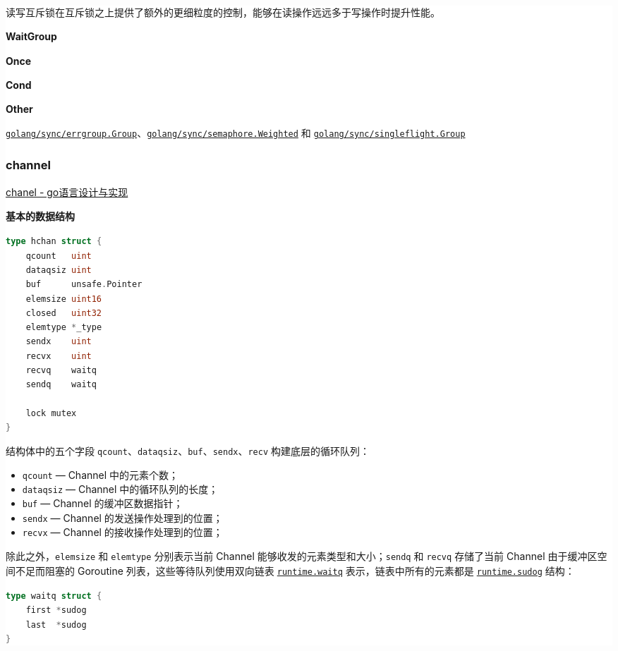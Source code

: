 读写互斥锁在互斥锁之上提供了额外的更细粒度的控制，能够在读操作远远多于写操作时提升性能。

**WaitGroup**

**Once**

**Cond**

**Other**

[`golang/sync/errgroup.Group`](https://draveness.me/golang/tree/golang/sync/errgroup.Group)、[`golang/sync/semaphore.Weighted`](https://draveness.me/golang/tree/golang/sync/semaphore.Weighted) 和 [`golang/sync/singleflight.Group`](https://draveness.me/golang/tree/golang/sync/singleflight.Group)

### channel

[chanel - go语言设计与实现](https://draveness.me/golang/docs/part3-runtime/ch06-concurrency/golang-channel/#643-创建管道)

**基本的数据结构**

```go
type hchan struct {
	qcount   uint
	dataqsiz uint
	buf      unsafe.Pointer
	elemsize uint16
	closed   uint32
	elemtype *_type
	sendx    uint
	recvx    uint
	recvq    waitq
	sendq    waitq

	lock mutex
}
```

结构体中的五个字段 `qcount`、`dataqsiz`、`buf`、`sendx`、`recv` 构建底层的循环队列：

- `qcount` — Channel 中的元素个数；
- `dataqsiz` — Channel 中的循环队列的长度；
- `buf` — Channel 的缓冲区数据指针；
- `sendx` — Channel 的发送操作处理到的位置；
- `recvx` — Channel 的接收操作处理到的位置；

除此之外，`elemsize` 和 `elemtype` 分别表示当前 Channel 能够收发的元素类型和大小；`sendq` 和 `recvq` 存储了当前 Channel 由于缓冲区空间不足而阻塞的 Goroutine 列表，这些等待队列使用双向链表 [`runtime.waitq`](https://draveness.me/golang/tree/runtime.waitq) 表示，链表中所有的元素都是 [`runtime.sudog`](https://draveness.me/golang/tree/runtime.sudog) 结构：

```go
type waitq struct {
	first *sudog
	last  *sudog
}
```
